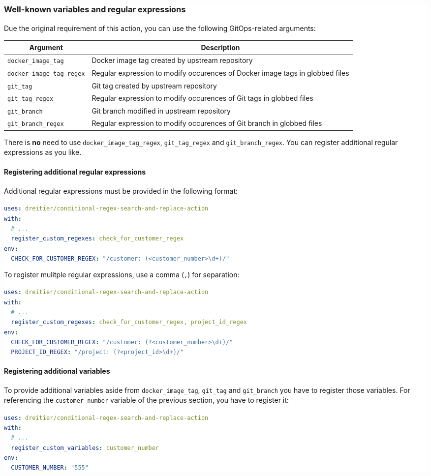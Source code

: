 ### Well-known variables and regular expressions
Due the original requirement of this action, you can use the following GitOps-related arguments:

| Argument | Description |
| --- | --- |
| `docker_image_tag` | Docker image tag created by upstream repository |
| `docker_image_tag_regex` | Regular expression to modify occurences of Docker image tags in globbed files |
| `git_tag` | Git tag created by upstream repository |
| `git_tag_regex` | Regular expression to modify occurences of Git tags in globbed files |
| `git_branch` | Git branch modified in upstream repository |
| `git_branch_regex` | Regular expression to modify occurences of Git branch in globbed files |

There is __no__ need to use `docker_image_tag_regex`, `git_tag_regex` and `git_branch_regex`. You can register additional regular expressions as you like.

#### Registering additional regular expressions
Additional regular expressions must be provided in the following format:

```yaml
uses: dreitier/conditional-regex-search-and-replace-action
with:
  # ...
  register_custom_regexes: check_for_customer_regex
env:
  CHECK_FOR_CUSTOMER_REGEX: "/customer: (<customer_number>\d+)/"
```

To register mulitple regular expressions, use a comma (`,`) for separation:

```yaml
uses: dreitier/conditional-regex-search-and-replace-action
with:
  # ...
  register_custom_regexes: check_for_customer_regex, project_id_regex
env:
  CHECK_FOR_CUSTOMER_REGEX: "/customer: (?<customer_number>\d+)/"
  PROJECT_ID_REGEX: "/project: (?<project_id>\d+)/"
```


#### Registering additional variables
To provide additional variables aside from `docker_image_tag`, `git_tag` and `git_branch` you have to register those variables.
For referencing the `customer_number` variable of the previous section, you have to register it:

```yaml
uses: dreitier/conditional-regex-search-and-replace-action
with:
  # ...
  register_custom_variables: customer_number
env:
  CUSTOMER_NUMBER: "555"
```
